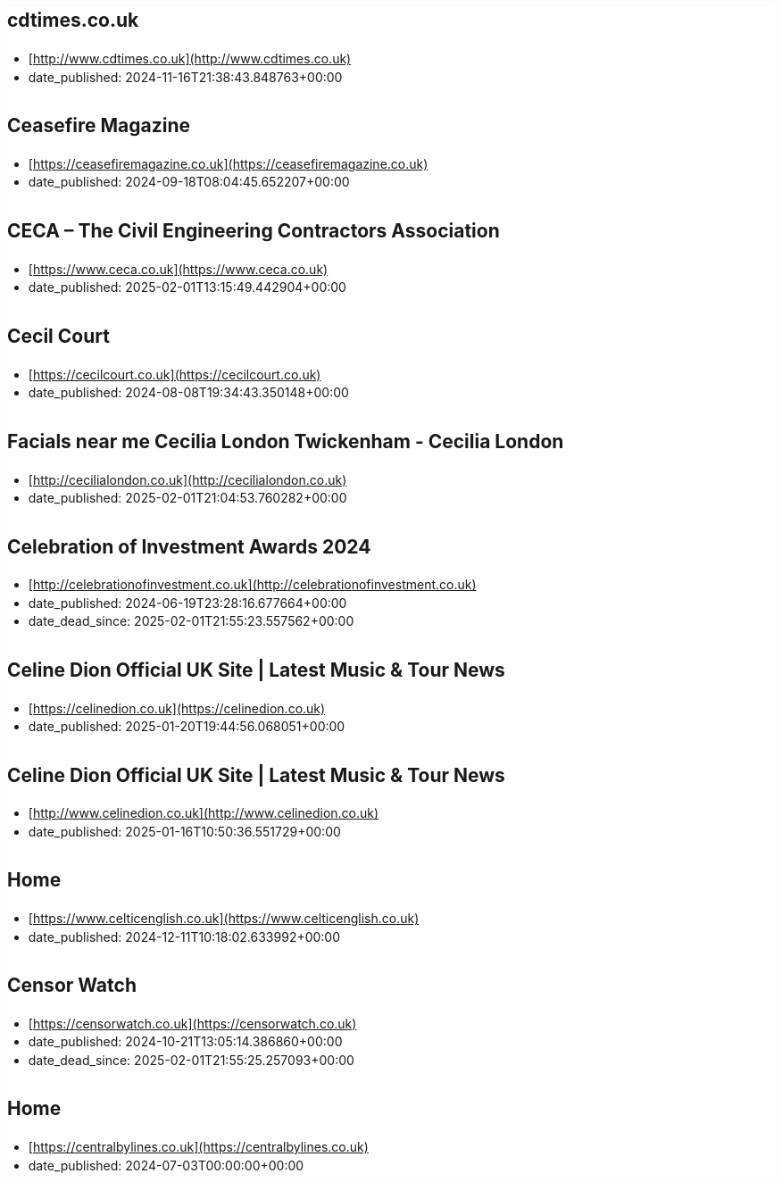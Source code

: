  ## cdtimes.co.uk
 - [http://www.cdtimes.co.uk](http://www.cdtimes.co.uk)
 - date_published: 2024-11-16T21:38:43.848763+00:00

 ## Ceasefire Magazine
 - [https://ceasefiremagazine.co.uk](https://ceasefiremagazine.co.uk)
 - date_published: 2024-09-18T08:04:45.652207+00:00

 ## CECA – The Civil Engineering Contractors Association
 - [https://www.ceca.co.uk](https://www.ceca.co.uk)
 - date_published: 2025-02-01T13:15:49.442904+00:00

 ## Cecil Court
 - [https://cecilcourt.co.uk](https://cecilcourt.co.uk)
 - date_published: 2024-08-08T19:34:43.350148+00:00

 ## Facials near me Cecilia London Twickenham - Cecilia London
 - [http://cecilialondon.co.uk](http://cecilialondon.co.uk)
 - date_published: 2025-02-01T21:04:53.760282+00:00

 ## Celebration of Investment Awards 2024
 - [http://celebrationofinvestment.co.uk](http://celebrationofinvestment.co.uk)
 - date_published: 2024-06-19T23:28:16.677664+00:00
 - date_dead_since: 2025-02-01T21:55:23.557562+00:00

 ## Celine Dion Official UK Site | Latest Music & Tour News
 - [https://celinedion.co.uk](https://celinedion.co.uk)
 - date_published: 2025-01-20T19:44:56.068051+00:00

 ## Celine Dion Official UK Site | Latest Music & Tour News
 - [http://www.celinedion.co.uk](http://www.celinedion.co.uk)
 - date_published: 2025-01-16T10:50:36.551729+00:00

 ## Home
 - [https://www.celticenglish.co.uk](https://www.celticenglish.co.uk)
 - date_published: 2024-12-11T10:18:02.633992+00:00

 ## Censor Watch
 - [https://censorwatch.co.uk](https://censorwatch.co.uk)
 - date_published: 2024-10-21T13:05:14.386860+00:00
 - date_dead_since: 2025-02-01T21:55:25.257093+00:00

 ## Home
 - [https://centralbylines.co.uk](https://centralbylines.co.uk)
 - date_published: 2024-07-03T00:00:00+00:00
